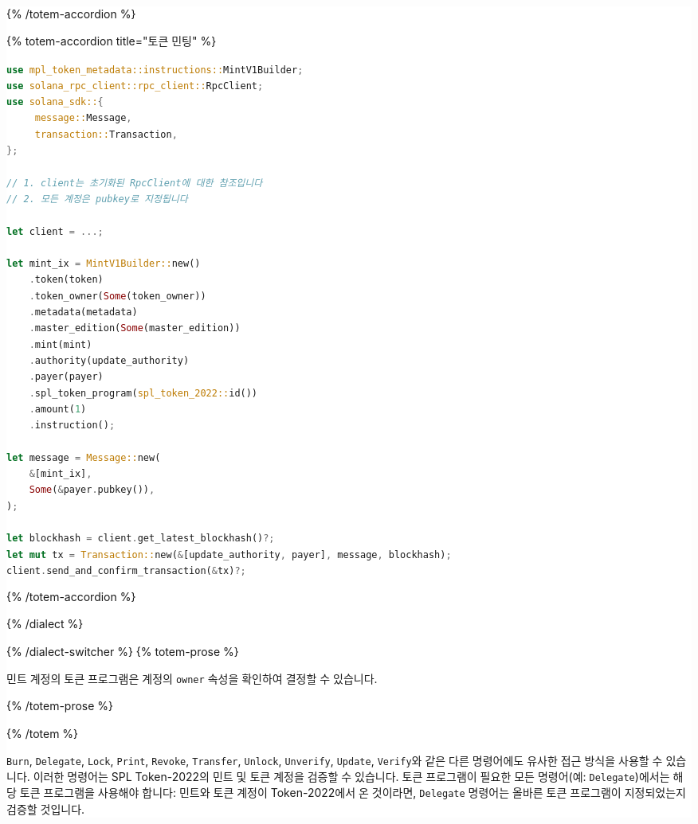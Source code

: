 {% /totem-accordion  %}

{% totem-accordion title="토큰 민팅" %}

```rust
use mpl_token_metadata::instructions::MintV1Builder;
use solana_rpc_client::rpc_client::RpcClient;
use solana_sdk::{
     message::Message,
     transaction::Transaction,
};

// 1. client는 초기화된 RpcClient에 대한 참조입니다
// 2. 모든 계정은 pubkey로 지정됩니다

let client = ...;

let mint_ix = MintV1Builder::new()
    .token(token)
    .token_owner(Some(token_owner))
    .metadata(metadata)
    .master_edition(Some(master_edition))
    .mint(mint)
    .authority(update_authority)
    .payer(payer)
    .spl_token_program(spl_token_2022::id())
    .amount(1)
    .instruction();

let message = Message::new(
    &[mint_ix],
    Some(&payer.pubkey()),
);

let blockhash = client.get_latest_blockhash()?;
let mut tx = Transaction::new(&[update_authority, payer], message, blockhash);
client.send_and_confirm_transaction(&tx)?;
```

{% /totem-accordion  %}

{% /dialect %}

{% /dialect-switcher %}
{% totem-prose %}

민트 계정의 토큰 프로그램은 계정의 `owner` 속성을 확인하여 결정할 수 있습니다.

{% /totem-prose %}

{% /totem %}

`Burn`, `Delegate`, `Lock`, `Print`, `Revoke`, `Transfer`, `Unlock`, `Unverify`, `Update`, `Verify`와 같은 다른 명령어에도 유사한 접근 방식을 사용할 수 있습니다. 이러한 명령어는 SPL Token-2022의 민트 및 토큰 계정을 검증할 수 있습니다. 토큰 프로그램이 필요한 모든 명령어(예: `Delegate`)에서는 해당 토큰 프로그램을 사용해야 합니다: 민트와 토큰 계정이 Token-2022에서 온 것이라면, `Delegate` 명령어는 올바른 토큰 프로그램이 지정되었는지 검증할 것입니다.
